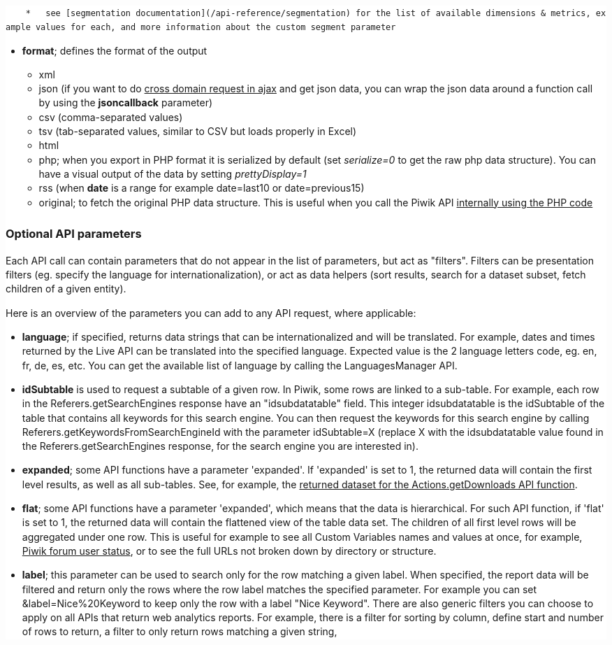         *   see [segmentation documentation](/api-reference/segmentation) for the list of available dimensions & metrics, example values for each, and more information about the custom segment parameter

*   **format**; defines the format of the output

    *   xml
    *   json (if you want to do [cross domain request in ajax](http://bob.pythonmac.org/archives/2005/12/05/remote-json-jsonp/) and get json data, you can wrap the json data around a function call by using the **jsoncallback** parameter)
    *   csv (comma-separated values)
    *   tsv (tab-separated values, similar to CSV but loads properly in Excel)
    *   html
    *   php; when you export in PHP format it is serialized by default (set _serialize=0_ to get the raw php data structure). You can have a visual output of the data by setting _prettyDisplay=1_
    *   rss (when **date** is a range for example date=last10 or date=previous15)
    *   original; to fetch the original PHP data structure. This is useful when you call the Piwik API [internally using the PHP code](/querying-the-reporting-api)

### Optional API parameters

Each API call can contain parameters that do not appear in the list of parameters, but act as "filters". Filters can be presentation filters (eg. specify the language for internationalization), or act as data helpers (sort results, search for a dataset subset, fetch children of a given entity).

Here is an overview of the parameters you can add to any API request, where applicable:

*   **language**; if specified, returns data strings that can be internationalized and will be translated. For example, dates and times returned by the Live API can be translated into the specified language. Expected value is the 2 language letters code, eg. en, fr, de, es, etc. You can get the available list of language by calling the LanguagesManager API.

*   **idSubtable** is used to request a subtable of a given row. In Piwik, some rows are linked to a sub-table. For example, each row in the Referers.getSearchEngines response have an "idsubdatatable" field. This integer idsubdatatable is the idSubtable of the table that contains all keywords for this search engine. You can then request the keywords for this search engine by calling Referers.getKeywordsFromSearchEngineId with the parameter idSubtable=X (replace X with the idsubdatatable value found in the Referers.getSearchEngines response, for the search engine you are interested in).

*   **expanded**; some API functions have a parameter 'expanded'. If 'expanded' is set to 1, the returned data will contain the first level results, as well as all sub-tables. See, for example, the [returned dataset for the Actions.getDownloads API function](http://demo.piwik.org/?module=API&method=Actions.getDownloads&idSite=7&period=month&date=today&format=xml&token_auth=anonymous&expanded=1).

*   **flat**; some API functions have a parameter 'expanded', which means that the data is hierarchical. For such API function, if 'flat' is set to 1, the returned data will contain the flattened view of the table data set. The children of all first level rows will be aggregated under one row. This is useful for example to see all Custom Variables names and values at once, for example, [Piwik forum user status](http://demo.piwik.org/index.php?module=API&method=CustomVariables.getCustomVariables&idSite=7&period=month&date=yesterday&format=xml&token_auth=anonymous&flat=1), or to see the full URLs not broken down by directory or structure.

*   **label**; this parameter can be used to search only for the row matching a given label. When specified, the report data will be filtered and return only the rows where the row label matches the specified parameter. For example you can set &label=Nice%20Keyword to keep only the row with a label "Nice Keyword".
There are also generic filters you can choose to apply on all APIs that return web analytics reports. For example, there is a filter for sorting by column, define start and number of rows to return, a filter to only return rows matching a given string,
